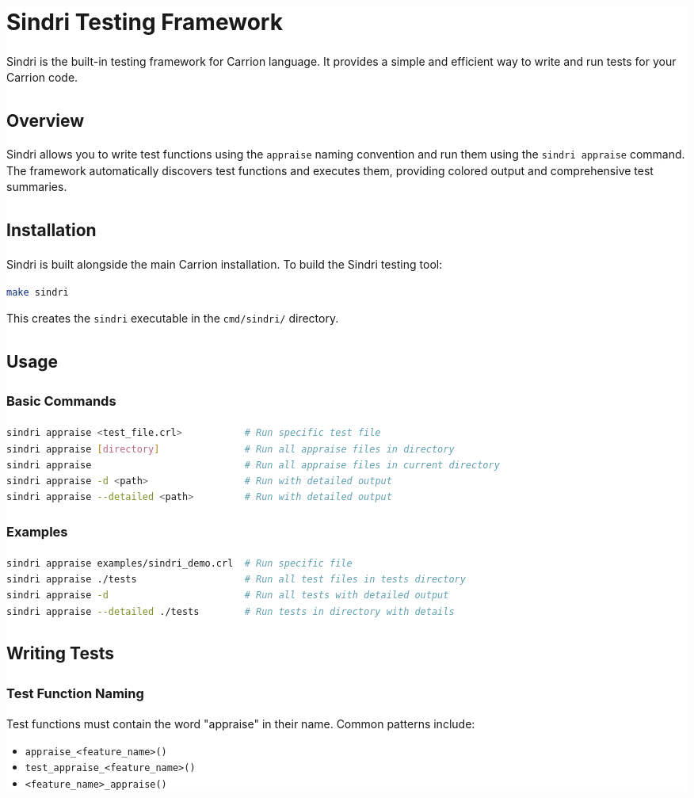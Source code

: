 # Sindri Testing Framework

Sindri is the built-in testing framework for Carrion language. It provides a simple and efficient way to write and run tests for your Carrion code.

## Overview

Sindri allows you to write test functions using the `appraise` naming convention and run them using the `sindri appraise` command. The framework automatically discovers test functions and executes them, providing colored output and comprehensive test summaries.

## Installation

Sindri is built alongside the main Carrion installation. To build the Sindri testing tool:

```bash
make sindri
```

This creates the `sindri` executable in the `cmd/sindri/` directory.

## Usage

### Basic Commands

```bash
sindri appraise <test_file.crl>           # Run specific test file
sindri appraise [directory]               # Run all appraise files in directory
sindri appraise                           # Run all appraise files in current directory
sindri appraise -d <path>                 # Run with detailed output
sindri appraise --detailed <path>         # Run with detailed output
```

### Examples

```bash
sindri appraise examples/sindri_demo.crl  # Run specific file
sindri appraise ./tests                   # Run all test files in tests directory
sindri appraise -d                        # Run all tests with detailed output
sindri appraise --detailed ./tests        # Run tests in directory with details
```

## Writing Tests

### Test Function Naming

Test functions must contain the word "appraise" in their name. Common patterns include:

- `appraise_<feature_name>()`
- `test_appraise_<feature_name>()`
- `<feature_name>_appraise()`
